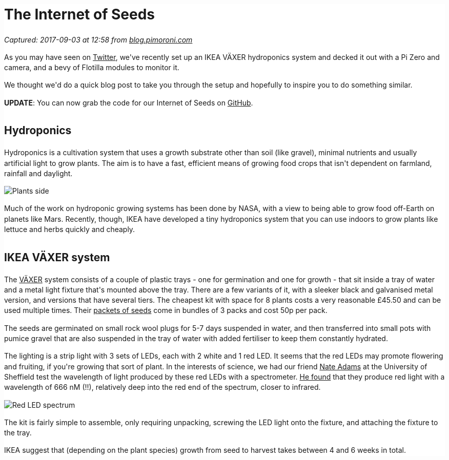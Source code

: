 # The Internet of Seeds

_Captured: 2017-09-03 at 12:58 from [blog.pimoroni.com](http://blog.pimoroni.com/the-internet-of-seeds/)_

As you may have seen on [Twitter](https://twitter.com/pimoroniplants/with_replies), we've recently set up an IKEA VÄXER hydroponics system and decked it out with a Pi Zero and camera, and a bevy of Flotilla modules to monitor it.

We thought we'd do a quick blog post to take you through the setup and hopefully to inspire you to do something similar.

**UPDATE**: You can now grab the code for our Internet of Seeds on [GitHub](https://github.com/pimoroni/internet-of-seeds).

## Hydroponics

Hydroponics is a cultivation system that uses a growth substrate other than soil (like gravel), minimal nutrients and usually artificial light to grow plants. The aim is to have a fast, efficient means of growing food crops that isn't dependent on farmland, rainfall and daylight.

![Plants side](http://blog.pimoroni.com/content/images/2016/05/plants_side-1.jpg)

Much of the work on hydroponic growing systems has been done by NASA, with a view to being able to grow food off-Earth on planets like Mars. Recently, though, IKEA have developed a tiny hydroponics system that you can use indoors to grow plants like lettuce and herbs quickly and cheaply.

## IKEA VÄXER system

The [VÄXER](http://www.ikea.com/gb/en/catalog/products/S29158684/) system consists of a couple of plastic trays - one for germination and one for growth - that sit inside a tray of water and a metal light fixture that's mounted above the tray. There are a few variants of it, with a sleeker black and galvanised metal version, and versions that have several tiers. The cheapest kit with space for 8 plants costs a very reasonable £45.50 and can be used multiple times. Their [packets of seeds](http://www.ikea.com/gb/en/catalog/products/90319517/) come in bundles of 3 packs and cost 50p per pack.

The seeds are germinated on small rock wool plugs for 5-7 days suspended in water, and then transferred into small pots with pumice gravel that are also suspended in the tray of water with added fertiliser to keep them constantly hydrated.

The lighting is a strip light with 3 sets of LEDs, each with 2 white and 1 red LED. It seems that the red LEDs may promote flowering and fruiting, if you're growing that sort of plant. In the interests of science, we had our friend [Nate Adams](https://twitter.com/nateadams) at the University of Sheffield test the wavelength of light produced by these red LEDs with a spectrometer. [He found](https://twitter.com/nateadams/status/727807504437121025) that they produce red light with a wavelength of 666 nM (!!), relatively deep into the red end of the spectrum, closer to infrared.

![Red LED spectrum](http://blog.pimoroni.com/content/images/2016/05/spectrum.jpg)

The kit is fairly simple to assemble, only requiring unpacking, screwing the LED light onto the fixture, and attaching the fixture to the tray.

IKEA suggest that (depending on the plant species) growth from seed to harvest takes between 4 and 6 weeks in total.
